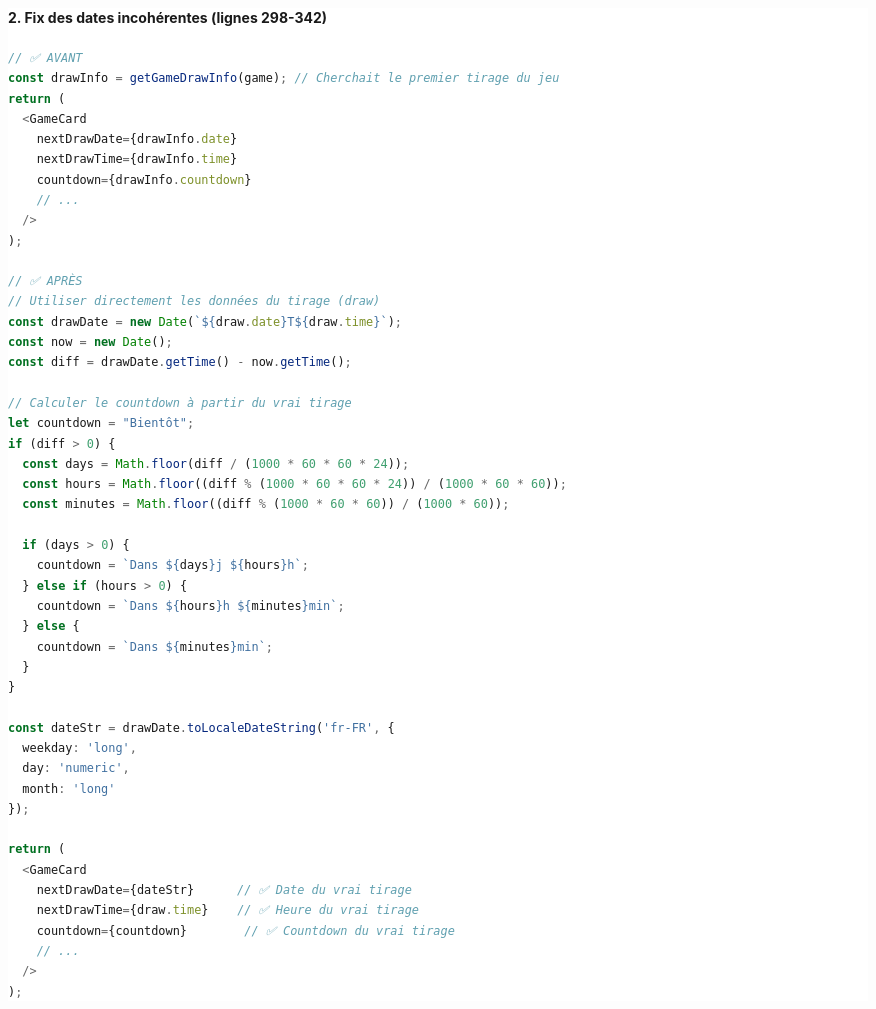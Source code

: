 #### 2. Fix des dates incohérentes (lignes 298-342)
```typescript
// ✅ AVANT
const drawInfo = getGameDrawInfo(game); // Cherchait le premier tirage du jeu
return (
  <GameCard
    nextDrawDate={drawInfo.date}
    nextDrawTime={drawInfo.time}
    countdown={drawInfo.countdown}
    // ...
  />
);

// ✅ APRÈS
// Utiliser directement les données du tirage (draw)
const drawDate = new Date(`${draw.date}T${draw.time}`);
const now = new Date();
const diff = drawDate.getTime() - now.getTime();

// Calculer le countdown à partir du vrai tirage
let countdown = "Bientôt";
if (diff > 0) {
  const days = Math.floor(diff / (1000 * 60 * 60 * 24));
  const hours = Math.floor((diff % (1000 * 60 * 60 * 24)) / (1000 * 60 * 60));
  const minutes = Math.floor((diff % (1000 * 60 * 60)) / (1000 * 60));
  
  if (days > 0) {
    countdown = `Dans ${days}j ${hours}h`;
  } else if (hours > 0) {
    countdown = `Dans ${hours}h ${minutes}min`;
  } else {
    countdown = `Dans ${minutes}min`;
  }
}

const dateStr = drawDate.toLocaleDateString('fr-FR', { 
  weekday: 'long', 
  day: 'numeric', 
  month: 'long' 
});

return (
  <GameCard
    nextDrawDate={dateStr}      // ✅ Date du vrai tirage
    nextDrawTime={draw.time}    // ✅ Heure du vrai tirage
    countdown={countdown}        // ✅ Countdown du vrai tirage
    // ...
  />
);
```
